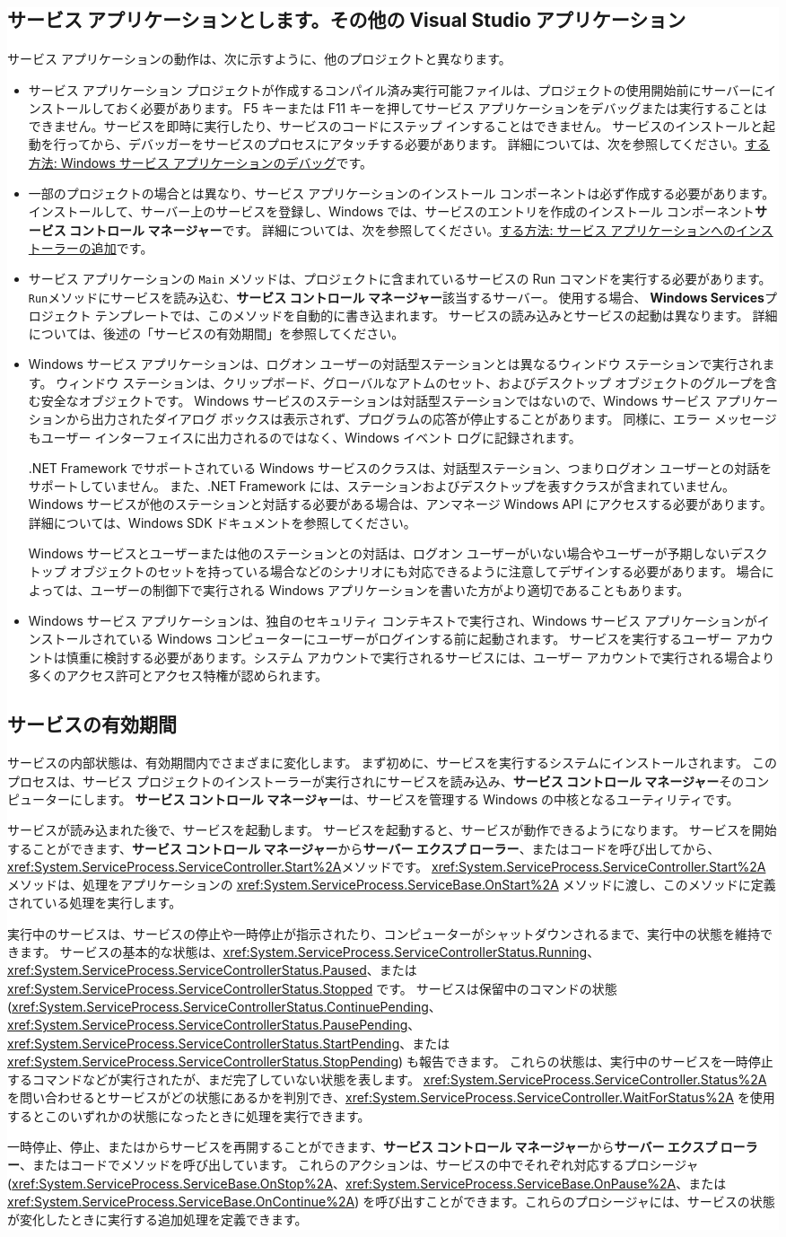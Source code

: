 ## <a name="service-applications-vs-other-visual-studio-applications"></a>サービス アプリケーションとします。その他の Visual Studio アプリケーション  
 サービス アプリケーションの動作は、次に示すように、他のプロジェクトと異なります。  
  
-   サービス アプリケーション プロジェクトが作成するコンパイル済み実行可能ファイルは、プロジェクトの使用開始前にサーバーにインストールしておく必要があります。 F5 キーまたは F11 キーを押してサービス アプリケーションをデバッグまたは実行することはできません。サービスを即時に実行したり、サービスのコードにステップ インすることはできません。 サービスのインストールと起動を行ってから、デバッガーをサービスのプロセスにアタッチする必要があります。 詳細については、次を参照してください。[する方法: Windows サービス アプリケーションのデバッグ](../../../docs/framework/windows-services/how-to-debug-windows-service-applications.md)です。  
  
-   一部のプロジェクトの場合とは異なり、サービス アプリケーションのインストール コンポーネントは必ず作成する必要があります。 インストールして、サーバー上のサービスを登録し、Windows では、サービスのエントリを作成のインストール コンポーネント**サービス コントロール マネージャー**です。 詳細については、次を参照してください。[する方法: サービス アプリケーションへのインストーラーの追加](../../../docs/framework/windows-services/how-to-add-installers-to-your-service-application.md)です。  
  
-   サービス アプリケーションの `Main` メソッドは、プロジェクトに含まれているサービスの Run コマンドを実行する必要があります。 `Run`メソッドにサービスを読み込む、**サービス コントロール マネージャー**該当するサーバー。 使用する場合、 **Windows Services**プロジェクト テンプレートでは、このメソッドを自動的に書き込まれます。 サービスの読み込みとサービスの起動は異なります。 詳細については、後述の「サービスの有効期間」を参照してください。  
  
-   Windows サービス アプリケーションは、ログオン ユーザーの対話型ステーションとは異なるウィンドウ ステーションで実行されます。 ウィンドウ ステーションは、クリップボード、グローバルなアトムのセット、およびデスクトップ オブジェクトのグループを含む安全なオブジェクトです。 Windows サービスのステーションは対話型ステーションではないので、Windows サービス アプリケーションから出力されたダイアログ ボックスは表示されず、プログラムの応答が停止することがあります。 同様に、エラー メッセージもユーザー インターフェイスに出力されるのではなく、Windows イベント ログに記録されます。  
  
     .NET Framework でサポートされている Windows サービスのクラスは、対話型ステーション、つまりログオン ユーザーとの対話をサポートしていません。 また、.NET Framework には、ステーションおよびデスクトップを表すクラスが含まれていません。 Windows サービスが他のステーションと対話する必要がある場合は、アンマネージ Windows API にアクセスする必要があります。 詳細については、Windows SDK ドキュメントを参照してください。  
  
     Windows サービスとユーザーまたは他のステーションとの対話は、ログオン ユーザーがいない場合やユーザーが予期しないデスクトップ オブジェクトのセットを持っている場合などのシナリオにも対応できるように注意してデザインする必要があります。 場合によっては、ユーザーの制御下で実行される Windows アプリケーションを書いた方がより適切であることもあります。  
  
-   Windows サービス アプリケーションは、独自のセキュリティ コンテキストで実行され、Windows サービス アプリケーションがインストールされている Windows コンピューターにユーザーがログインする前に起動されます。 サービスを実行するユーザー アカウントは慎重に検討する必要があります。システム アカウントで実行されるサービスには、ユーザー アカウントで実行される場合より多くのアクセス許可とアクセス特権が認められます。  
  
## <a name="service-lifetime"></a>サービスの有効期間  
 サービスの内部状態は、有効期間内でさまざまに変化します。 まず初めに、サービスを実行するシステムにインストールされます。 このプロセスは、サービス プロジェクトのインストーラーが実行されにサービスを読み込み、**サービス コントロール マネージャー**そのコンピューターにします。 **サービス コントロール マネージャー**は、サービスを管理する Windows の中核となるユーティリティです。  
  
 サービスが読み込まれた後で、サービスを起動します。 サービスを起動すると、サービスが動作できるようになります。 サービスを開始することができます、**サービス コントロール マネージャー**から**サーバー エクスプ ローラー**、またはコードを呼び出してから、<xref:System.ServiceProcess.ServiceController.Start%2A>メソッドです。 <xref:System.ServiceProcess.ServiceController.Start%2A> メソッドは、処理をアプリケーションの <xref:System.ServiceProcess.ServiceBase.OnStart%2A> メソッドに渡し、このメソッドに定義されている処理を実行します。  
  
 実行中のサービスは、サービスの停止や一時停止が指示されたり、コンピューターがシャットダウンされるまで、実行中の状態を維持できます。 サービスの基本的な状態は、<xref:System.ServiceProcess.ServiceControllerStatus.Running>、<xref:System.ServiceProcess.ServiceControllerStatus.Paused>、または <xref:System.ServiceProcess.ServiceControllerStatus.Stopped> です。 サービスは保留中のコマンドの状態 (<xref:System.ServiceProcess.ServiceControllerStatus.ContinuePending>、<xref:System.ServiceProcess.ServiceControllerStatus.PausePending>、<xref:System.ServiceProcess.ServiceControllerStatus.StartPending>、または <xref:System.ServiceProcess.ServiceControllerStatus.StopPending>) も報告できます。 これらの状態は、実行中のサービスを一時停止するコマンドなどが実行されたが、まだ完了していない状態を表します。 <xref:System.ServiceProcess.ServiceController.Status%2A> を問い合わせるとサービスがどの状態にあるかを判別でき、<xref:System.ServiceProcess.ServiceController.WaitForStatus%2A> を使用するとこのいずれかの状態になったときに処理を実行できます。  
  
 一時停止、停止、またはからサービスを再開することができます、**サービス コントロール マネージャー**から**サーバー エクスプ ローラー**、またはコードでメソッドを呼び出しています。 これらのアクションは、サービスの中でそれぞれ対応するプロシージャ (<xref:System.ServiceProcess.ServiceBase.OnStop%2A>、<xref:System.ServiceProcess.ServiceBase.OnPause%2A>、または <xref:System.ServiceProcess.ServiceBase.OnContinue%2A>) を呼び出すことができます。これらのプロシージャには、サービスの状態が変化したときに実行する追加処理を定義できます。  
  